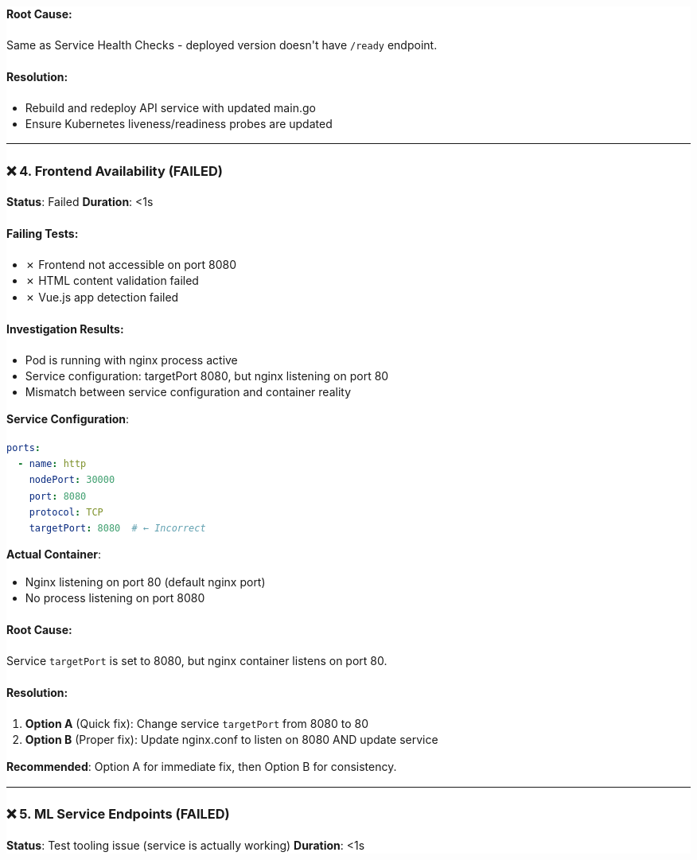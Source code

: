 #### Root Cause:
Same as Service Health Checks - deployed version doesn't have `/ready` endpoint.

#### Resolution:
- Rebuild and redeploy API service with updated main.go
- Ensure Kubernetes liveness/readiness probes are updated

---

### ❌ 4. Frontend Availability (FAILED)

**Status**: Failed
**Duration**: <1s

#### Failing Tests:
- ✗ Frontend not accessible on port 8080
- ✗ HTML content validation failed
- ✗ Vue.js app detection failed

#### Investigation Results:
- Pod is running with nginx process active
- Service configuration: targetPort 8080, but nginx listening on port 80
- Mismatch between service configuration and container reality

**Service Configuration**:
```yaml
ports:
  - name: http
    nodePort: 30000
    port: 8080
    protocol: TCP
    targetPort: 8080  # ← Incorrect
```

**Actual Container**:
- Nginx listening on port 80 (default nginx port)
- No process listening on port 8080

#### Root Cause:
Service `targetPort` is set to 8080, but nginx container listens on port 80.

#### Resolution:
1. **Option A** (Quick fix): Change service `targetPort` from 8080 to 80
2. **Option B** (Proper fix): Update nginx.conf to listen on 8080 AND update service

**Recommended**: Option A for immediate fix, then Option B for consistency.

---

### ❌ 5. ML Service Endpoints (FAILED)

**Status**: Test tooling issue (service is actually working)
**Duration**: <1s
